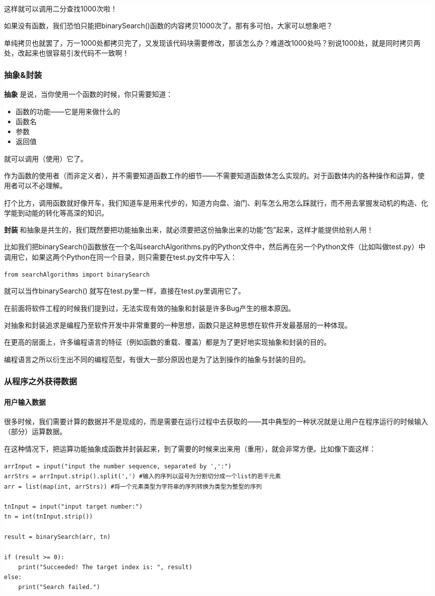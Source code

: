 
这样就可以调用二分查找1000次啦！

如果没有函数，我们恐怕只能把binarySearch()函数的内容拷贝1000次了。那有多可怕，大家可以想象吧？

单纯拷贝也就罢了，万一1000处都拷贝完了，又发现该代码块需要修改，那该怎么办？难道改1000处吗？别说1000处，就是同时拷贝两处，改起来也很容易引发代码不一致啊！

### 抽象&封装

**抽象** 是说，当你使用一个函数的时候，你只需要知道：

  * 函数的功能——它是用来做什么的
  * 函数名
  * 参数
  * 返回值

就可以调用（使用）它了。

作为函数的使用者（而非定义者），并不需要知道函数工作的细节——不需要知道函数体怎么实现的。对于函数体内的各种操作和运算，使用者可以不必理解。

打个比方，调用函数就好像开车，我们知道车是用来代步的，知道方向盘、油门、刹车怎么用怎么踩就行，而不用去掌握发动机的构造、化学能到动能的转化等高深的知识。

**封装** 和抽象是共生的，我们既然要把功能抽象出来，就必须要把这份抽象出来的功能“包”起来，这样才能提供给别人用！

比如我们把binarySearch()函数放在一个名叫searchAlgorithms.py的Python文件中，然后再在另一个Python文件（比如叫做test.py）中调用它，如果这两个Python在同一个目录，则只需要在test.py文件中写入：

    
    
    from searchAlgorithms import binarySearch
    

就可以当作binarySearch() 就写在test.py里一样，直接在test.py里调用它了。

在前面将软件工程的时候我们提到过，无法实现有效的抽象和封装是许多Bug产生的根本原因。

对抽象和封装追求是编程乃至软件开发中非常重要的一种思想，函数只是这种思想在软件开发最基层的一种体现。

在更高的层面上，许多编程语言的特征（例如函数的重载、覆盖）都是为了更好地实现抽象和封装的目的。

编程语言之所以衍生出不同的编程范型，有很大一部分原因也是为了达到操作的抽象与封装的目的。

### 从程序之外获得数据

#### 用户输入数据

很多时候，我们需要计算的数据并不是现成的，而是需要在运行过程中去获取的——其中典型的一种状况就是让用户在程序运行的时候输入（部分）运算数据。

在这种情况下，把运算功能抽象成函数并封装起来，到了需要的时候来出来用（重用），就会非常方便。比如像下面这样：

    
    
    arrInput = input("input the number sequence, separated by ',':")
    arrStrs = arrInput.strip().split(',') #输入的序列以逗号为分割切分成一个list的若干元素
    arr = list(map(int, arrStrs)) #将一个元素类型为字符串的序列转换为类型为整型的序列
    
    tnInput = input("input target number:")
    tn = int(tnInput.strip())
    
    result = binarySearch(arr, tn)
    
    if (result >= 0):
        print("Succeeded! The target index is: ", result)
    else:
        print("Search failed.")
    